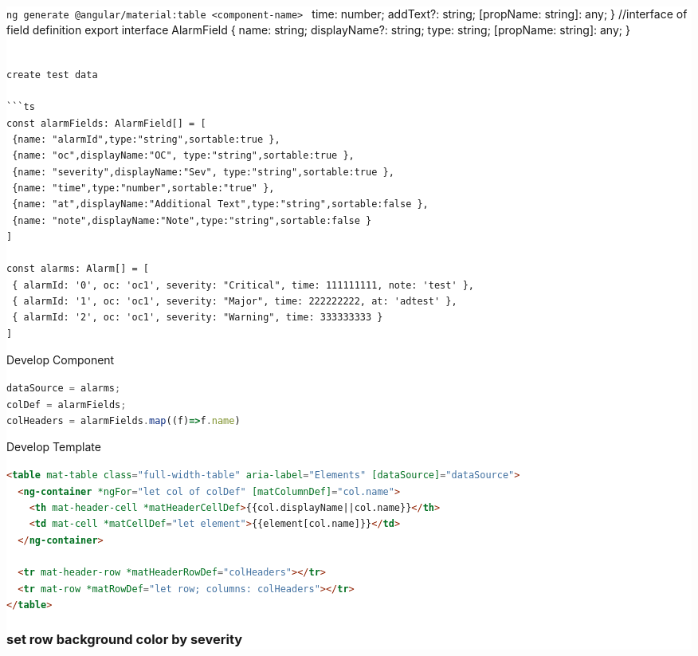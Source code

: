 ```ng generate @angular/material:table <component-name> ```
  time: number;
  addText?: string;
  [propName: string]: any;
}
//interface of field definition
export interface AlarmField {
  name: string;
  displayName?: string;
  type: string;
  [propName: string]: any;
}
 ```

create test data

```ts
const alarmFields: AlarmField[] = [
  {name: "alarmId",type:"string",sortable:true },
  {name: "oc",displayName:"OC", type:"string",sortable:true },
  {name: "severity",displayName:"Sev", type:"string",sortable:true },
  {name: "time",type:"number",sortable:"true" },
  {name: "at",displayName:"Additional Text",type:"string",sortable:false },
  {name: "note",displayName:"Note",type:"string",sortable:false }
]

const alarms: Alarm[] = [
  { alarmId: '0', oc: 'oc1', severity: "Critical", time: 111111111, note: 'test' },
  { alarmId: '1', oc: 'oc1', severity: "Major", time: 222222222, at: 'adtest' },
  { alarmId: '2', oc: 'oc1', severity: "Warning", time: 333333333 }
]
 ```

Develop Component
```ts
dataSource = alarms;
colDef = alarmFields;
colHeaders = alarmFields.map((f)=>f.name)
 ```

Develop Template
```html
<table mat-table class="full-width-table" aria-label="Elements" [dataSource]="dataSource">
  <ng-container *ngFor="let col of colDef" [matColumnDef]="col.name">
    <th mat-header-cell *matHeaderCellDef>{{col.displayName||col.name}}</th>
    <td mat-cell *matCellDef="let element">{{element[col.name]}}</td>
  </ng-container>

  <tr mat-header-row *matHeaderRowDef="colHeaders"></tr>
  <tr mat-row *matRowDef="let row; columns: colHeaders"></tr>
</table>
```

### set row background color by severity
